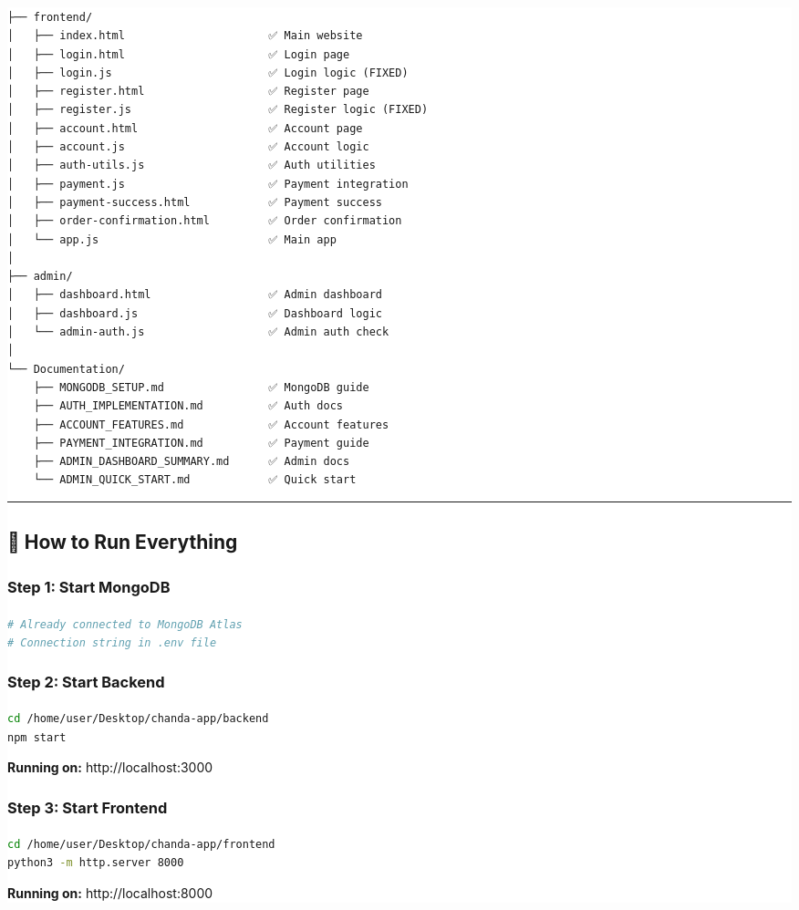 ```
├── frontend/
│   ├── index.html                      ✅ Main website
│   ├── login.html                      ✅ Login page
│   ├── login.js                        ✅ Login logic (FIXED)
│   ├── register.html                   ✅ Register page
│   ├── register.js                     ✅ Register logic (FIXED)
│   ├── account.html                    ✅ Account page
│   ├── account.js                      ✅ Account logic
│   ├── auth-utils.js                   ✅ Auth utilities
│   ├── payment.js                      ✅ Payment integration
│   ├── payment-success.html            ✅ Payment success
│   ├── order-confirmation.html         ✅ Order confirmation
│   └── app.js                          ✅ Main app
│
├── admin/
│   ├── dashboard.html                  ✅ Admin dashboard
│   ├── dashboard.js                    ✅ Dashboard logic
│   └── admin-auth.js                   ✅ Admin auth check
│
└── Documentation/
    ├── MONGODB_SETUP.md                ✅ MongoDB guide
    ├── AUTH_IMPLEMENTATION.md          ✅ Auth docs
    ├── ACCOUNT_FEATURES.md             ✅ Account features
    ├── PAYMENT_INTEGRATION.md          ✅ Payment guide
    ├── ADMIN_DASHBOARD_SUMMARY.md      ✅ Admin docs
    └── ADMIN_QUICK_START.md            ✅ Quick start
```

---

## 🚀 **How to Run Everything**

### **Step 1: Start MongoDB**
```bash
# Already connected to MongoDB Atlas
# Connection string in .env file
```

### **Step 2: Start Backend**
```bash
cd /home/user/Desktop/chanda-app/backend
npm start
```
**Running on:** http://localhost:3000

### **Step 3: Start Frontend**
```bash
cd /home/user/Desktop/chanda-app/frontend
python3 -m http.server 8000
```
**Running on:** http://localhost:8000
